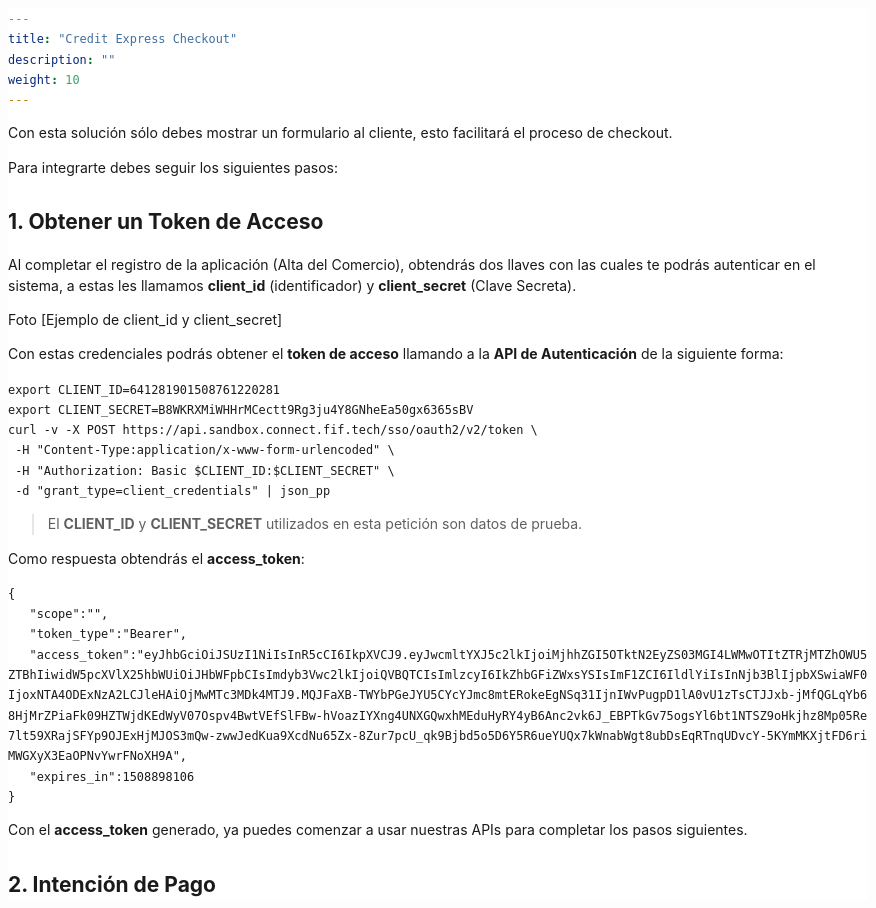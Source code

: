```yaml
---
title: "Credit Express Checkout"
description: ""
weight: 10
---
```


Con esta solución sólo debes mostrar un formulario al cliente, esto facilitará el proceso de checkout.

Para integrarte debes seguir los siguientes pasos:

## 1. Obtener un Token de Acceso

Al completar el registro de la aplicación (Alta del Comercio), obtendrás dos llaves con las cuales te podrás autenticar en el sistema, a estas les llamamos **client_id** (identificador) y **client_secret** (Clave Secreta).

Foto [Ejemplo de client_id y client_secret]

Con estas credenciales podrás obtener el **token de acceso** llamando a la **API de Autenticación** de la siguiente forma:

```
export CLIENT_ID=641281901508761220281
export CLIENT_SECRET=B8WKRXMiWHHrMCectt9Rg3ju4Y8GNheEa50gx6365sBV
curl -v -X POST https://api.sandbox.connect.fif.tech/sso/oauth2/v2/token \
 -H "Content-Type:application/x-www-form-urlencoded" \
 -H "Authorization: Basic $CLIENT_ID:$CLIENT_SECRET" \
 -d "grant_type=client_credentials" | json_pp
```

> El **CLIENT_ID** y **CLIENT_SECRET** utilizados en esta petición son datos de prueba.

Como respuesta obtendrás el **access_token**:

```
{  
   "scope":"",
   "token_type":"Bearer",
   "access_token":"eyJhbGciOiJSUzI1NiIsInR5cCI6IkpXVCJ9.eyJwcmltYXJ5c2lkIjoiMjhhZGI5OTktN2EyZS03MGI4LWMwOTItZTRjMTZhOWU5ZTBhIiwidW5pcXVlX25hbWUiOiJHbWFpbCIsImdyb3Vwc2lkIjoiQVBQTCIsImlzcyI6IkZhbGFiZWxsYSIsImF1ZCI6IldlYiIsInNjb3BlIjpbXSwiaWF0IjoxNTA4ODExNzA2LCJleHAiOjMwMTc3MDk4MTJ9.MQJFaXB-TWYbPGeJYU5CYcYJmc8mtERokeEgNSq31IjnIWvPugpD1lA0vU1zTsCTJJxb-jMfQGLqYb68HjMrZPiaFk09HZTWjdKEdWyV07Ospv4BwtVEfSlFBw-hVoazIYXng4UNXGQwxhMEduHyRY4yB6Anc2vk6J_EBPTkGv75ogsYl6bt1NTSZ9oHkjhz8Mp05Re7lt59XRajSFYp9OJExHjMJOS3mQw-zwwJedKua9XcdNu65Zx-8Zur7pcU_qk9Bjbd5o5D6Y5R6ueYUQx7kWnabWgt8ubDsEqRTnqUDvcY-5KYmMKXjtFD6riMWGXyX3EaOPNvYwrFNoXH9A",
   "expires_in":1508898106
}
```

Con el **access_token** generado, ya puedes comenzar a usar nuestras APIs para completar los pasos siguientes. 

## 2. Intención de Pago
